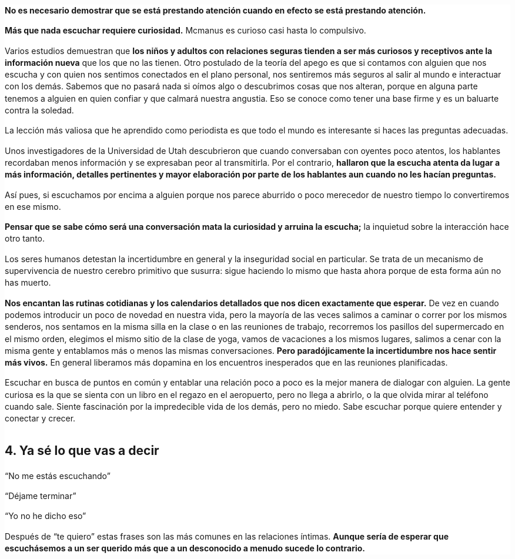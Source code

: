**No es necesario demostrar que se está prestando atención cuando en efecto se está prestando atención.**

**Más que nada escuchar requiere curiosidad.** Mcmanus es curioso casi hasta lo compulsivo.

Varios estudios demuestran que **los niños y adultos con relaciones seguras tienden a ser más curiosos y receptivos ante la información nueva** que los que no las tienen. Otro postulado de la teoría del apego es que si contamos con alguien que nos escucha y con quien nos sentimos conectados en el plano personal, nos sentiremos más seguros al salir al mundo e interactuar con los demás. Sabemos que no pasará nada si oímos algo o descubrimos cosas que nos alteran, porque en alguna parte tenemos a alguien en quien confiar y que calmará nuestra angustia. Eso se conoce como tener una base firme y es un baluarte contra la soledad.

La lección más valiosa que he aprendido como periodista es que todo el mundo es interesante si haces las preguntas adecuadas.

Unos investigadores de la Universidad de Utah descubrieron que cuando conversaban con oyentes poco atentos, los hablantes recordaban menos información y se expresaban peor al transmitirla. Por el contrario, **hallaron que la escucha atenta da lugar a más información, detalles pertinentes y mayor elaboración por parte de los hablantes aun cuando no les hacían preguntas.**

Así pues, si escuchamos por encima a alguien porque nos parece aburrido o poco merecedor de nuestro tiempo lo convertiremos en ese mismo.

**Pensar que se sabe cómo será una conversación mata la curiosidad y arruina la escucha;** la inquietud sobre la interacción hace otro tanto.

Los seres humanos detestan la incertidumbre en general y la inseguridad social en particular. Se trata de un mecanismo de supervivencia de nuestro cerebro primitivo que susurra: sigue haciendo lo mismo que hasta ahora porque de esta forma aún no has muerto.

**Nos encantan las rutinas cotidianas y los calendarios detallados que nos dicen exactamente que esperar.** De vez en cuando podemos introducir un poco de novedad en nuestra vida, pero la mayoría de las veces salimos a caminar o correr por los mismos senderos, nos sentamos en la misma silla en la clase o en las reuniones de trabajo, recorremos los pasillos del supermercado en el mismo orden, elegimos el mismo sitio de la clase de yoga, vamos de vacaciones a los mismos lugares, salimos a cenar con la misma gente y entablamos más o menos las mismas conversaciones. **Pero paradójicamente la incertidumbre nos hace sentir más vivos.** En general liberamos más dopamina en los encuentros inesperados que en las reuniones planificadas.

Escuchar en busca de puntos en común y entablar una relación poco a poco es la mejor manera de dialogar con alguien. La gente curiosa es la que se sienta con un libro en el regazo en el aeropuerto, pero no llega a abrirlo, o la que olvida mirar al teléfono cuando sale. Siente fascinación por la impredecible vida de los demás, pero no miedo. Sabe escuchar porque quiere entender y conectar y crecer.

## 4. Ya sé lo que vas a decir

“No me estás escuchando”

“Déjame terminar”

“Yo no he dicho eso”

Después de “te quiero” estas frases son las más comunes en las relaciones íntimas. **Aunque sería de esperar que escuchásemos a un ser querido más que a un desconocido a menudo sucede lo contrario.**
